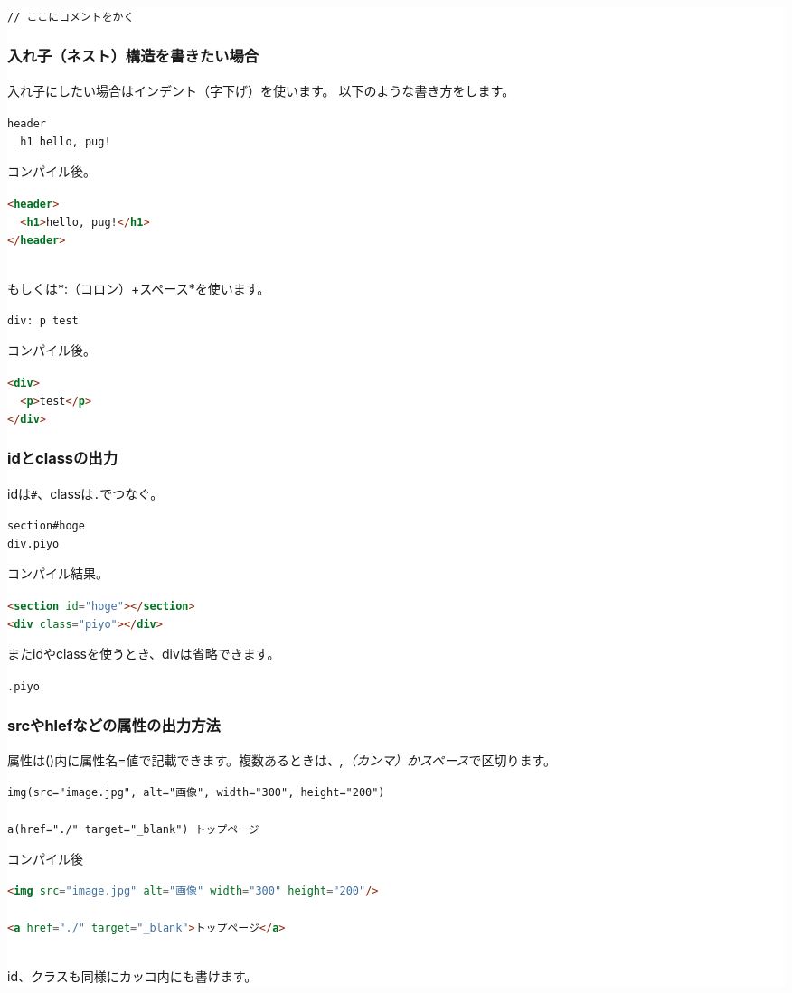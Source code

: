 ```pug
// ここにコメントをかく
```

### 入れ子（ネスト）構造を書きたい場合
入れ子にしたい場合はインデント（字下げ）を使います。
以下のような書き方をします。

```pug
header
  h1 hello, pug!
```

コンパイル後。

```html
<header>
  <h1>hello, pug!</h1>
</header>
```

<br>もしくは*:（コロン）+スペース*を使います。
```pug
div: p test
```
コンパイル後。
```html
<div>
  <p>test</p>
</div>
```
### idとclassの出力
idは`#`、classは`.`でつなぐ。

```pug
section#hoge
div.piyo
```
コンパイル結果。
```html
<section id="hoge"></section>
<div class="piyo"></div>
```

またidやclassを使うとき、divは省略できます。

```pug
.piyo
```

###  srcやhlefなどの属性の出力方法
属性は()内に属性名=値で記載できます。複数あるときは、*,（カンマ）*か*スペース*で区切ります。
```pug
img(src="image.jpg", alt="画像", width="300", height="200")

a(href="./" target="_blank") トップページ
```
コンパイル後
```html
<img src="image.jpg" alt="画像" width="300" height="200"/>

<a href="./" target="_blank">トップページ</a>
```
<br>id、クラスも同様にカッコ内にも書けます。
